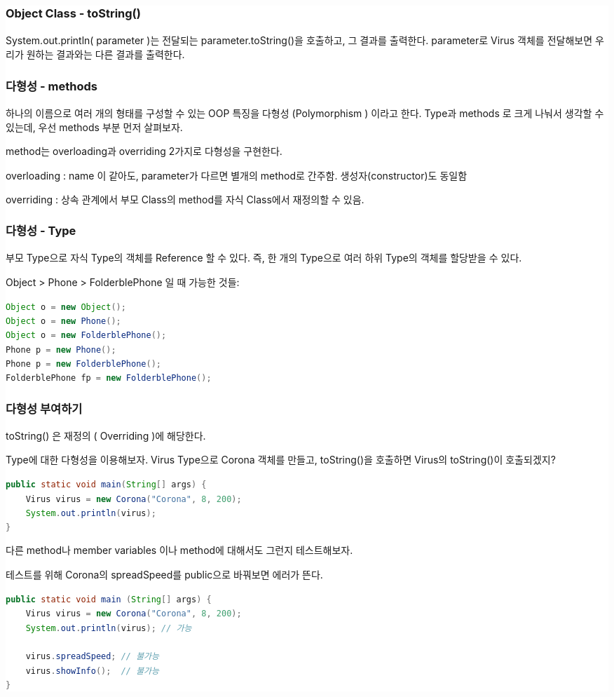 ### Object Class - toString()

System.out.println( parameter )는 전달되는 parameter.toString()을 호출하고, 그 결과를 출력한다. parameter로 Virus 객체를 전달해보면 우리가 원하는 결과와는 다른 결과를 출력한다.





### 다형성 - methods

하나의 이름으로 여러 개의 형태를 구성할 수 있는 OOP 특징을 다형성 (Polymorphism ) 이라고 한다. Type과 methods 로 크게 나눠서 생각할 수 있는데, 우선 methods 부분 먼저 살펴보자.

method는 overloading과 overriding 2가지로 다형성을 구현한다.

overloading : name 이 같아도, parameter가 다르면 별개의 method로 간주함. 생성자(constructor)도 동일함

overriding : 상속 관계에서 부모 Class의 method를 자식 Class에서 재정의할 수 있음.



 ### 다형성 - Type

부모 Type으로 자식 Type의 객체를 Reference 할 수 있다. 즉, 한 개의 Type으로 여러 하위 Type의 객체를 할당받을 수 있다.

Object > Phone > FolderblePhone 일 때 가능한 것들:

```java
Object o = new Object();
Object o = new Phone();
Object o = new FolderblePhone();
Phone p = new Phone();
Phone p = new FolderblePhone();
FolderblePhone fp = new FolderblePhone();
```



### 다형성 부여하기

toString() 은 재정의 ( Overriding )에 해당한다.

Type에 대한 다형성을 이용해보자. Virus Type으로 Corona 객체를 만들고, toString()을 호출하면 Virus의 toString()이 호출되겠지?

```java
public static void main(String[] args) {
    Virus virus = new Corona("Corona", 8, 200);
    System.out.println(virus);
}
```



다른 method나 member variables 이나 method에 대해서도 그런지 테스트해보자. 

테스트를 위해 Corona의 spreadSpeed를 public으로 바꿔보면 에러가 뜬다.

```java
public static void main (String[] args) {
    Virus virus = new Corona("Corona", 8, 200);
    System.out.println(virus); // 가능
    
    virus.spreadSpeed; // 불가능
    virus.showInfo();  // 불가능
}
```
